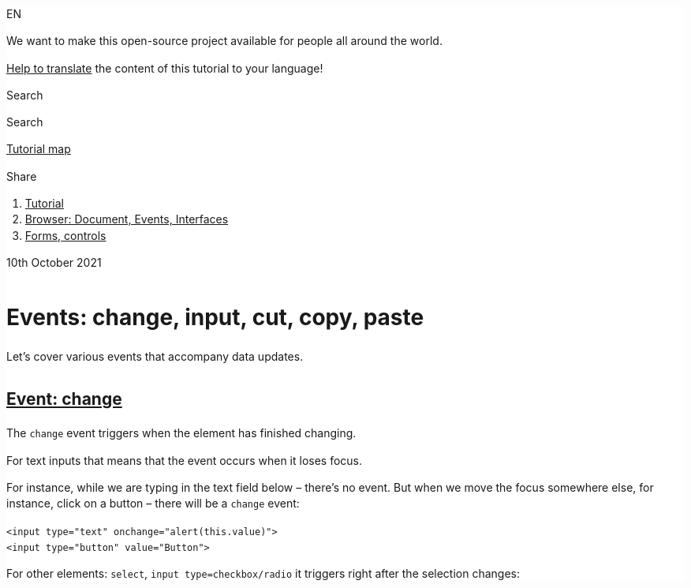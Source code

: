 EN





We want to make this open-source project available for people all around the world.

[Help to translate](https://javascript.info/translate) the content of this tutorial to your language!



Search

Search

<a href="/tutorial/map" class="map"><span class="map__text">Tutorial map</span></a>

<span class="share-icons__title">Share</span><a href="https://twitter.com/share?url=https%3A%2F%2Fjavascript.info%2Fevents-change-input" class="share share_tw"></a><a href="https://www.facebook.com/sharer/sharer.php?s=100&amp;p%5Burl%5D=https%3A%2F%2Fjavascript.info%2Fevents-change-input" class="share share_fb"></a>


1.  <a href="/" class="breadcrumbs__link"><span class="breadcrumbs__hidden-text">Tutorial</span></a>
2.  <span id="breadcrumb-1"><a href="/ui" class="breadcrumbs__link"><span>Browser: Document, Events, Interfaces</span></a></span>
3.  <span id="breadcrumb-2"><a href="/forms-controls" class="breadcrumbs__link"><span>Forms, controls</span></a></span>

10th October 2021

# Events: change, input, cut, copy, paste

Let’s cover various events that accompany data updates.

## <a href="#event-change" id="event-change" class="main__anchor">Event: change</a>

The `change` event triggers when the element has finished changing.

For text inputs that means that the event occurs when it loses focus.

For instance, while we are typing in the text field below – there’s no event. But when we move the focus somewhere else, for instance, click on a button – there will be a `change` event:

<a href="#" class="toolbar__button toolbar__button_run" title="show"></a>

<a href="#" class="toolbar__button toolbar__button_edit" title="open in sandbox"></a>

    <input type="text" onchange="alert(this.value)">
    <input type="button" value="Button">

For other elements: `select`, `input type=checkbox/radio` it triggers right after the selection changes:

<a href="#" class="toolbar__button toolbar__button_run" title="show"></a>

<a href="#" class="toolbar__button toolbar__button_edit" title="open in sandbox"></a>
